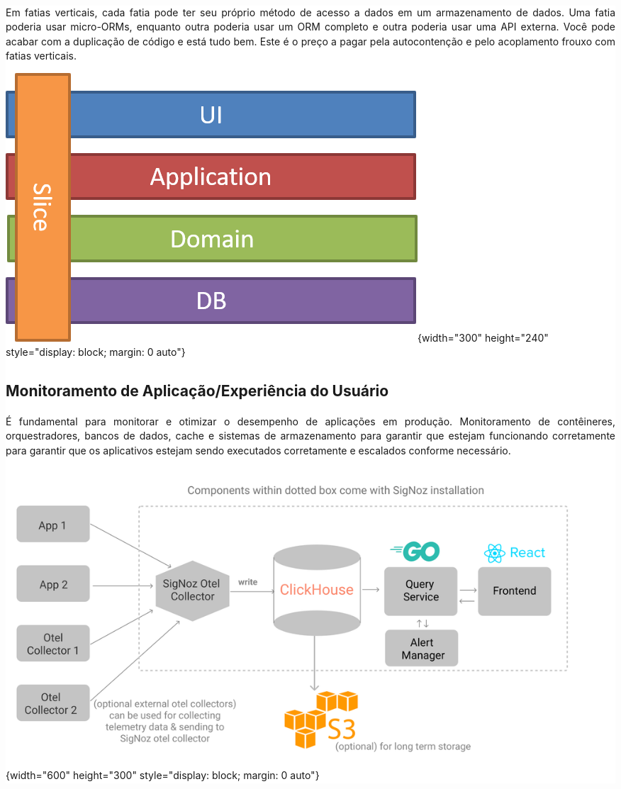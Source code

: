 <p align="justify">Em fatias verticais, cada fatia pode ter seu próprio método de acesso a dados em um armazenamento de dados. Uma fatia poderia usar micro-ORMs, enquanto outra poderia usar um ORM completo e outra poderia usar uma API externa. Você pode acabar com a duplicação de código e está tudo bem. Este é o preço a pagar pela autocontenção e pelo acoplamento frouxo com fatias verticais.</p>

![](img/vertical_slice_architectuere.png){width="300" height="240" style="display: block; margin: 0 auto"}

## Monitoramento de Aplicação/Experiência do Usuário
<p align="justify">É fundamental para monitorar e otimizar o desempenho de aplicações em produção. Monitoramento de contêineres, orquestradores, bancos de dados, cache e sistemas de armazenamento para garantir que estejam funcionando corretamente  para garantir que os aplicativos estejam sendo executados corretamente e escalados conforme necessário.</p>

![](img/architecture-signoz-clickhouse-0f1ac4045a71b0b44ddbb9d36de8e069.svg){width="600" height="300" style="display: block; margin: 0 auto"}
